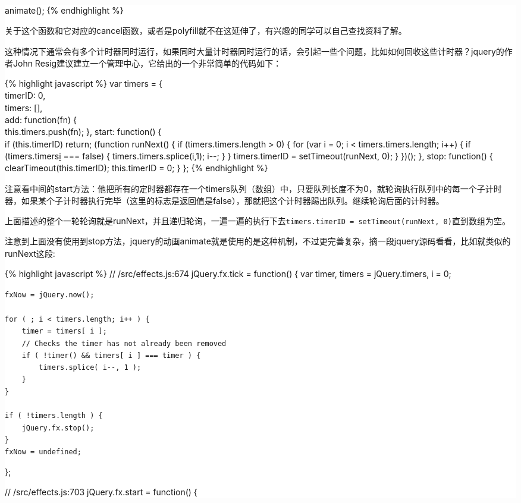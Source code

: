 animate();
{% endhighlight %}

关于这个函数和它对应的cancel函数，或者是polyfill就不在这延伸了，有兴趣的同学可以自己查找资料了解。

这种情况下通常会有多个计时器同时运行，如果同时大量计时器同时运行的话，会引起一些个问题，比如如何回收这些计时器？jquery的作者John Resig建议建立一个管理中心，它给出的一个非常简单的代码如下：

{% highlight javascript %}
var timers = {                               
  timerID: 0,                                           
  timers: [],                                           
  add: function(fn) {                            
    this.timers.push(fn);
  },
  start: function() {                             
    if (this.timerID) return;
    (function runNext() {
      if (timers.timers.length > 0) {
        for (var i = 0; i < timers.timers.length; i++) {
          if (timers.timers[i]() === false) {
            timers.timers.splice(i,1);
            i--;
          }
        }
        timers.timerID = setTimeout(runNext, 0);
      }
    })();
  },
  stop: function() {                                  
    clearTimeout(this.timerID);
    this.timerID = 0;
  }
};
{% endhighlight %}

注意看中间的start方法：他把所有的定时器都存在一个timers队列（数组）中，只要队列长度不为0，就轮询执行队列中的每一个子计时器，如果某个子计时器执行完毕（这里的标志是返回值是false），那就把这个计时器踢出队列。继续轮询后面的计时器。

上面描述的整个一轮轮询就是runNext，并且递归轮询，一遍一遍的执行下去`timers.timerID = setTimeout(runNext, 0)`直到数组为空。

注意到上面没有使用到stop方法，jquery的动画animate就是使用的是这种机制，不过更完善复杂，摘一段jquery源码看看，比如就类似的runNext这段:

{% highlight javascript %}
// /src/effects.js:674
jQuery.fx.tick = function() {
    var timer,
        timers = jQuery.timers,
        i = 0;

    fxNow = jQuery.now();

    for ( ; i < timers.length; i++ ) {
        timer = timers[ i ];
        // Checks the timer has not already been removed
        if ( !timer() && timers[ i ] === timer ) {
            timers.splice( i--, 1 );
        }
    }

    if ( !timers.length ) {
        jQuery.fx.stop();
    }
    fxNow = undefined;
};

// /src/effects.js:703
jQuery.fx.start = function() {